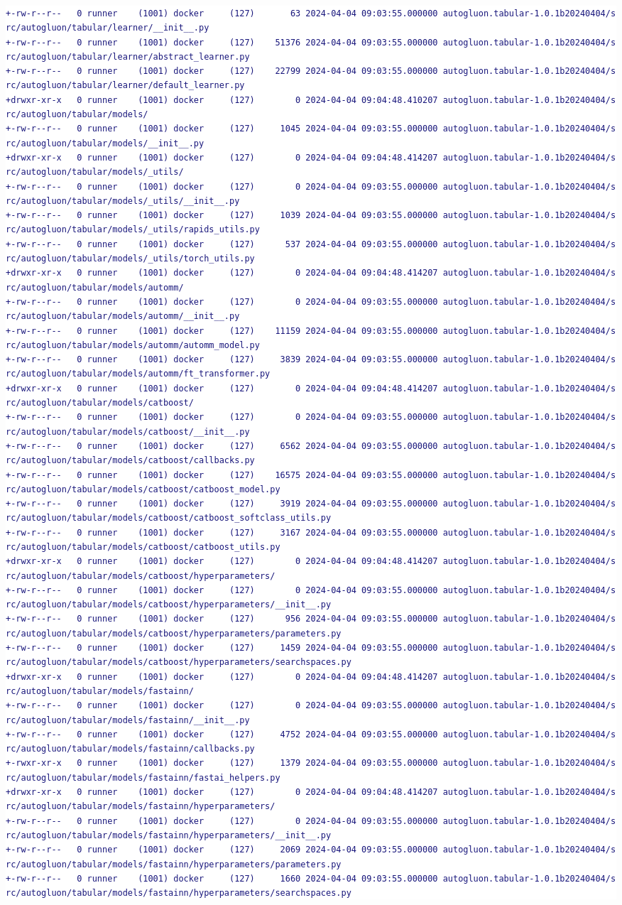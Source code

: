 ```diff
+-rw-r--r--   0 runner    (1001) docker     (127)       63 2024-04-04 09:03:55.000000 autogluon.tabular-1.0.1b20240404/src/autogluon/tabular/learner/__init__.py
+-rw-r--r--   0 runner    (1001) docker     (127)    51376 2024-04-04 09:03:55.000000 autogluon.tabular-1.0.1b20240404/src/autogluon/tabular/learner/abstract_learner.py
+-rw-r--r--   0 runner    (1001) docker     (127)    22799 2024-04-04 09:03:55.000000 autogluon.tabular-1.0.1b20240404/src/autogluon/tabular/learner/default_learner.py
+drwxr-xr-x   0 runner    (1001) docker     (127)        0 2024-04-04 09:04:48.410207 autogluon.tabular-1.0.1b20240404/src/autogluon/tabular/models/
+-rw-r--r--   0 runner    (1001) docker     (127)     1045 2024-04-04 09:03:55.000000 autogluon.tabular-1.0.1b20240404/src/autogluon/tabular/models/__init__.py
+drwxr-xr-x   0 runner    (1001) docker     (127)        0 2024-04-04 09:04:48.414207 autogluon.tabular-1.0.1b20240404/src/autogluon/tabular/models/_utils/
+-rw-r--r--   0 runner    (1001) docker     (127)        0 2024-04-04 09:03:55.000000 autogluon.tabular-1.0.1b20240404/src/autogluon/tabular/models/_utils/__init__.py
+-rw-r--r--   0 runner    (1001) docker     (127)     1039 2024-04-04 09:03:55.000000 autogluon.tabular-1.0.1b20240404/src/autogluon/tabular/models/_utils/rapids_utils.py
+-rw-r--r--   0 runner    (1001) docker     (127)      537 2024-04-04 09:03:55.000000 autogluon.tabular-1.0.1b20240404/src/autogluon/tabular/models/_utils/torch_utils.py
+drwxr-xr-x   0 runner    (1001) docker     (127)        0 2024-04-04 09:04:48.414207 autogluon.tabular-1.0.1b20240404/src/autogluon/tabular/models/automm/
+-rw-r--r--   0 runner    (1001) docker     (127)        0 2024-04-04 09:03:55.000000 autogluon.tabular-1.0.1b20240404/src/autogluon/tabular/models/automm/__init__.py
+-rw-r--r--   0 runner    (1001) docker     (127)    11159 2024-04-04 09:03:55.000000 autogluon.tabular-1.0.1b20240404/src/autogluon/tabular/models/automm/automm_model.py
+-rw-r--r--   0 runner    (1001) docker     (127)     3839 2024-04-04 09:03:55.000000 autogluon.tabular-1.0.1b20240404/src/autogluon/tabular/models/automm/ft_transformer.py
+drwxr-xr-x   0 runner    (1001) docker     (127)        0 2024-04-04 09:04:48.414207 autogluon.tabular-1.0.1b20240404/src/autogluon/tabular/models/catboost/
+-rw-r--r--   0 runner    (1001) docker     (127)        0 2024-04-04 09:03:55.000000 autogluon.tabular-1.0.1b20240404/src/autogluon/tabular/models/catboost/__init__.py
+-rw-r--r--   0 runner    (1001) docker     (127)     6562 2024-04-04 09:03:55.000000 autogluon.tabular-1.0.1b20240404/src/autogluon/tabular/models/catboost/callbacks.py
+-rw-r--r--   0 runner    (1001) docker     (127)    16575 2024-04-04 09:03:55.000000 autogluon.tabular-1.0.1b20240404/src/autogluon/tabular/models/catboost/catboost_model.py
+-rw-r--r--   0 runner    (1001) docker     (127)     3919 2024-04-04 09:03:55.000000 autogluon.tabular-1.0.1b20240404/src/autogluon/tabular/models/catboost/catboost_softclass_utils.py
+-rw-r--r--   0 runner    (1001) docker     (127)     3167 2024-04-04 09:03:55.000000 autogluon.tabular-1.0.1b20240404/src/autogluon/tabular/models/catboost/catboost_utils.py
+drwxr-xr-x   0 runner    (1001) docker     (127)        0 2024-04-04 09:04:48.414207 autogluon.tabular-1.0.1b20240404/src/autogluon/tabular/models/catboost/hyperparameters/
+-rw-r--r--   0 runner    (1001) docker     (127)        0 2024-04-04 09:03:55.000000 autogluon.tabular-1.0.1b20240404/src/autogluon/tabular/models/catboost/hyperparameters/__init__.py
+-rw-r--r--   0 runner    (1001) docker     (127)      956 2024-04-04 09:03:55.000000 autogluon.tabular-1.0.1b20240404/src/autogluon/tabular/models/catboost/hyperparameters/parameters.py
+-rw-r--r--   0 runner    (1001) docker     (127)     1459 2024-04-04 09:03:55.000000 autogluon.tabular-1.0.1b20240404/src/autogluon/tabular/models/catboost/hyperparameters/searchspaces.py
+drwxr-xr-x   0 runner    (1001) docker     (127)        0 2024-04-04 09:04:48.414207 autogluon.tabular-1.0.1b20240404/src/autogluon/tabular/models/fastainn/
+-rw-r--r--   0 runner    (1001) docker     (127)        0 2024-04-04 09:03:55.000000 autogluon.tabular-1.0.1b20240404/src/autogluon/tabular/models/fastainn/__init__.py
+-rw-r--r--   0 runner    (1001) docker     (127)     4752 2024-04-04 09:03:55.000000 autogluon.tabular-1.0.1b20240404/src/autogluon/tabular/models/fastainn/callbacks.py
+-rwxr-xr-x   0 runner    (1001) docker     (127)     1379 2024-04-04 09:03:55.000000 autogluon.tabular-1.0.1b20240404/src/autogluon/tabular/models/fastainn/fastai_helpers.py
+drwxr-xr-x   0 runner    (1001) docker     (127)        0 2024-04-04 09:04:48.414207 autogluon.tabular-1.0.1b20240404/src/autogluon/tabular/models/fastainn/hyperparameters/
+-rw-r--r--   0 runner    (1001) docker     (127)        0 2024-04-04 09:03:55.000000 autogluon.tabular-1.0.1b20240404/src/autogluon/tabular/models/fastainn/hyperparameters/__init__.py
+-rw-r--r--   0 runner    (1001) docker     (127)     2069 2024-04-04 09:03:55.000000 autogluon.tabular-1.0.1b20240404/src/autogluon/tabular/models/fastainn/hyperparameters/parameters.py
+-rw-r--r--   0 runner    (1001) docker     (127)     1660 2024-04-04 09:03:55.000000 autogluon.tabular-1.0.1b20240404/src/autogluon/tabular/models/fastainn/hyperparameters/searchspaces.py
```